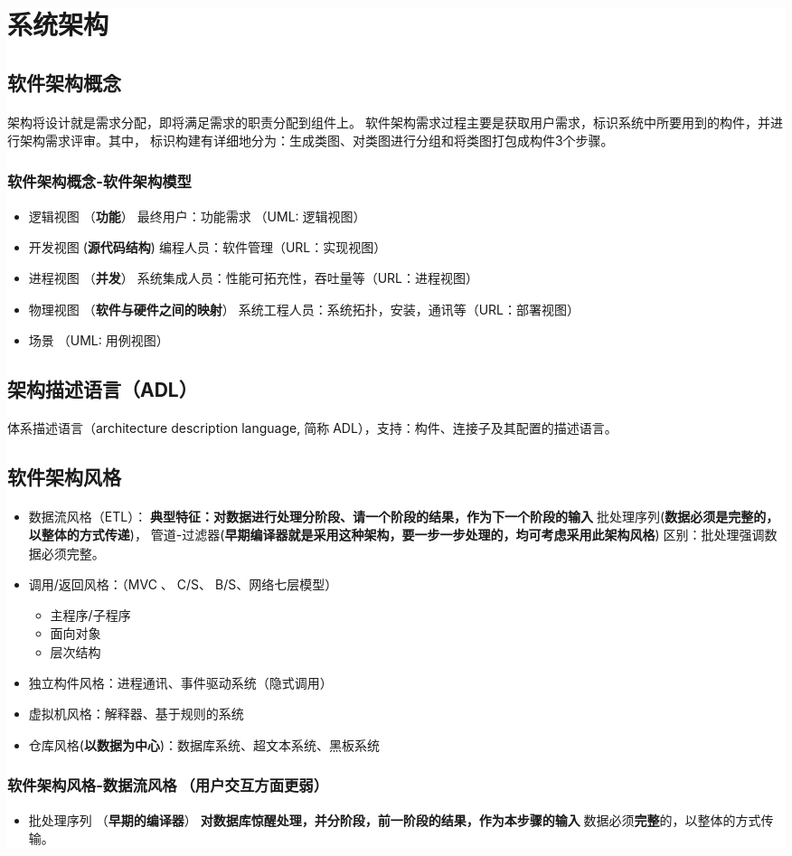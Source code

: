 # 系统架构

## 软件架构概念

架构将设计就是需求分配，即将满足需求的职责分配到组件上。
软件架构需求过程主要是获取用户需求，标识系统中所要用到的构件，并进行架构需求评审。其中，
标识构建有详细地分为：生成类图、对类图进行分组和将类图打包成构件3个步骤。

### 软件架构概念-软件架构模型

* 逻辑视图 （**功能**）
  最终用户：功能需求 （UML: 逻辑视图）
  
* 开发视图 (**源代码结构**)
  编程人员：软件管理（URL：实现视图）

* 进程视图 （**并发**）
  系统集成人员：性能可拓充性，吞吐量等（URL：进程视图）

* 物理视图 （**软件与硬件之间的映射**）
  系统工程人员：系统拓扑，安装，通讯等（URL：部署视图）
 
* 场景 （UML: 用例视图）


## 架构描述语言（ADL）

体系描述语言（architecture description language, 简称 ADL），支持：构件、连接子及其配置的描述语言。

## 软件架构风格

* 数据流风格（ETL）：
**典型特征：对数据进行处理分阶段、请一个阶段的结果，作为下一个阶段的输入**
  批处理序列(**数据必须是完整的，以整体的方式传递**)，
  管道-过滤器(**早期编译器就是采用这种架构，要一步一步处理的，均可考虑采用此架构风格**)
区别：批处理强调数据必须完整。

* 调用/返回风格：（MVC 、 C/S、 B/S、网络七层模型）
  * 主程序/子程序
  * 面向对象
  * 层次结构
  
* 独立构件风格：进程通讯、事件驱动系统（隐式调用）

* 虚拟机风格：解释器、基于规则的系统

* 仓库风格(**以数据为中心**)：数据库系统、超文本系统、黑板系统

### 软件架构风格-数据流风格 （用户交互方面更弱）
* 批处理序列 （**早期的编译器**）
  **对数据库惊醒处理，并分阶段，前一阶段的结果，作为本步骤的输入** 
  数据必须**完整**的，以整体的方式传输。
  
